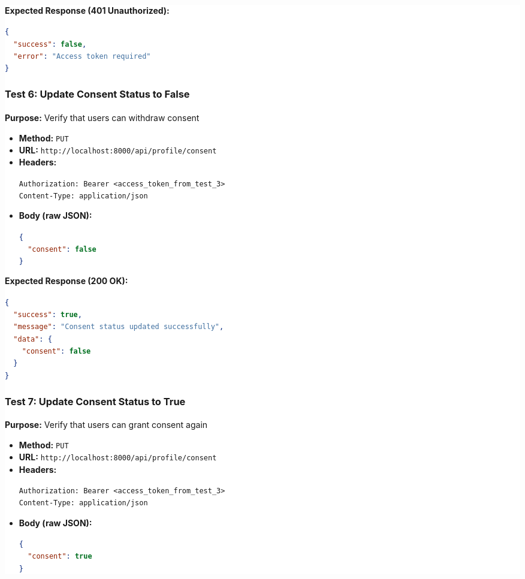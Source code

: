 **Expected Response (401 Unauthorized):**

```json
{
  "success": false,
  "error": "Access token required"
}
```

### Test 6: Update Consent Status to False

**Purpose:** Verify that users can withdraw consent

- **Method:** `PUT`
- **URL:** `http://localhost:8000/api/profile/consent`
- **Headers:**
  ```
  Authorization: Bearer <access_token_from_test_3>
  Content-Type: application/json
  ```
- **Body (raw JSON):**
  ```json
  {
    "consent": false
  }
  ```

**Expected Response (200 OK):**

```json
{
  "success": true,
  "message": "Consent status updated successfully",
  "data": {
    "consent": false
  }
}
```

### Test 7: Update Consent Status to True

**Purpose:** Verify that users can grant consent again

- **Method:** `PUT`
- **URL:** `http://localhost:8000/api/profile/consent`
- **Headers:**
  ```
  Authorization: Bearer <access_token_from_test_3>
  Content-Type: application/json
  ```
- **Body (raw JSON):**
  ```json
  {
    "consent": true
  }
  ```
